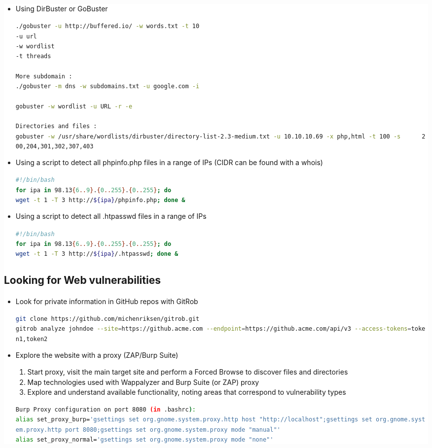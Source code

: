 * Using DirBuster or GoBuster

  ```bash
  ./gobuster -u http://buffered.io/ -w words.txt -t 10
  -u url
  -w wordlist
  -t threads

  More subdomain :
  ./gobuster -m dns -w subdomains.txt -u google.com -i

  gobuster -w wordlist -u URL -r -e
  
  Directories and files :
  gobuster -w /usr/share/wordlists/dirbuster/directory-list-2.3-medium.txt -u 10.10.10.69 -x php,html -t 100 -s      200,204,301,302,307,403
  ```

* Using a script to detect all phpinfo.php files in a range of IPs (CIDR can be found with a whois)

  ```bash
  #!/bin/bash
  for ipa in 98.13{6..9}.{0..255}.{0..255}; do
  wget -t 1 -T 3 http://${ipa}/phpinfo.php; done &
  ```

* Using a script to detect all .htpasswd files in a range of IPs

  ```bash
  #!/bin/bash
  for ipa in 98.13{6..9}.{0..255}.{0..255}; do
  wget -t 1 -T 3 http://${ipa}/.htpasswd; done &
  ```

## Looking for Web vulnerabilities

* Look for private information in GitHub repos with GitRob

  ```bash
  git clone https://github.com/michenriksen/gitrob.git
  gitrob analyze johndoe --site=https://github.acme.com --endpoint=https://github.acme.com/api/v3 --access-tokens=token1,token2
  ```

* Explore the website with a proxy (ZAP/Burp Suite)
  1. Start proxy, visit the main target site and perform a Forced Browse to discover files and directories
  2. Map technologies used with Wappalyzer and Burp Suite (or ZAP) proxy
  3. Explore and understand available functionality, noting areas that correspond to vulnerability types

    ```bash
    Burp Proxy configuration on port 8080 (in .bashrc):
    alias set_proxy_burp='gsettings set org.gnome.system.proxy.http host "http://localhost";gsettings set org.gnome.system.proxy.http port 8080;gsettings set org.gnome.system.proxy mode "manual"'
    alias set_proxy_normal='gsettings set org.gnome.system.proxy mode "none"'
